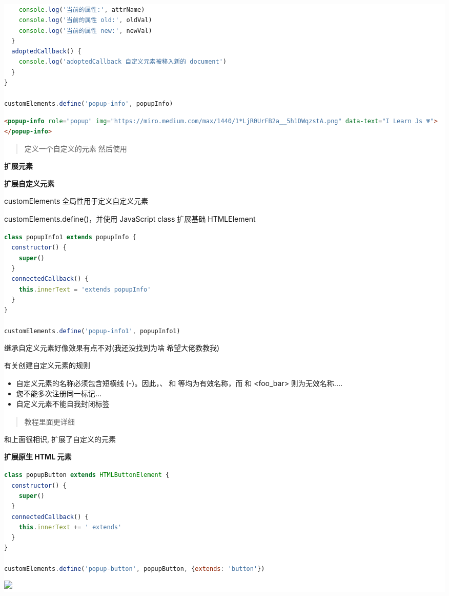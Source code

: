 ```js
    console.log('当前的属性:', attrName)
    console.log('当前的属性 old:', oldVal)
    console.log('当前的属性 new:', newVal)
  }
  adoptedCallback() {
    console.log('adoptedCallback 自定义元素被移入新的 document')
  }
}

customElements.define('popup-info', popupInfo)

```

```html
<popup-info role="popup" img="https://miro.medium.com/max/1440/1*LjR0UrFB2a__5h1DWqzstA.png" data-text="I Learn Js 💗"></popup-info>

```

> 定义一个自定义的元素 然后使用

**扩展元素**

**扩展自定义元素**

customElements 全局性用于定义自定义元素

 customElements.define()，并使用 JavaScript class 扩展基础 HTMLElement

```js
class popupInfo1 extends popupInfo {
  constructor() {
    super()
  }
  connectedCallback() {
    this.innerText = 'extends popupInfo'
  }
}

customElements.define('popup-info1', popupInfo1)
```

继承自定义元素好像效果有点不对(我还没找到为啥 希望大佬教教我)

有关创建自定义元素的规则

- 自定义元素的名称必须包含短横线 (-)。因此，<x-tags>、<my-element> 和 <my-awesome-app> 等均为有效名称，而 <tabs> 和 <foo_bar> 则为无效名称....
- 您不能多次注册同一标记...
- 自定义元素不能自我封闭标签

> 教程里面更详细

和上面很相识, 扩展了自定义的元素

**扩展原生 HTML 元素**

```js
class popupButton extends HTMLButtonElement {
  constructor() {
    super()
  }
  connectedCallback() {
    this.innerText += ' extends'
  }
}

customElements.define('popup-button', popupButton, {extends: 'button'})
```
<img src="Building-Components-Custom-Elements-自定义元素/button.png" />